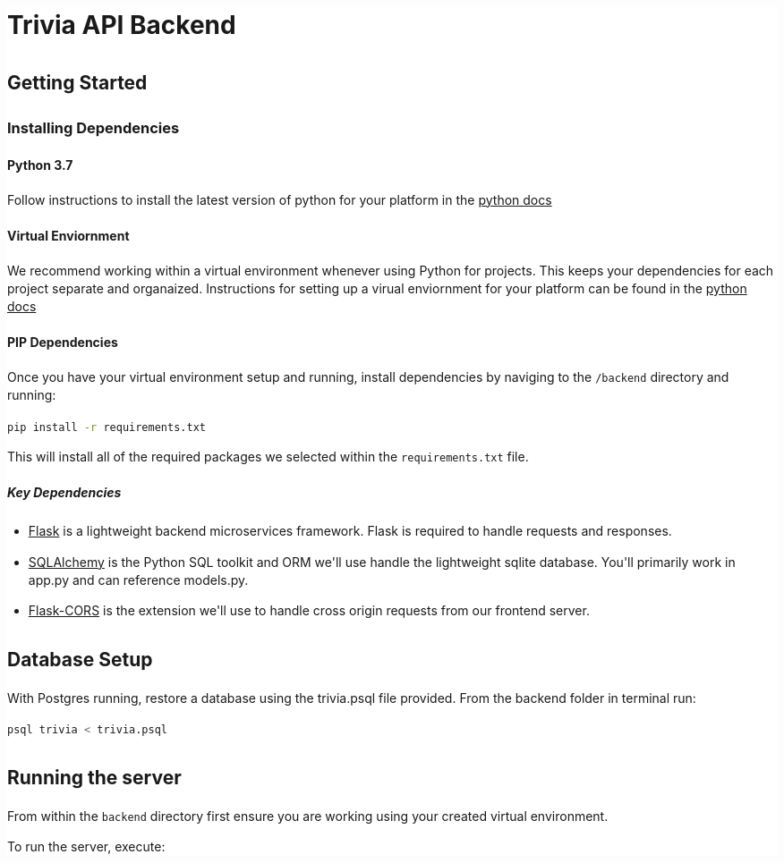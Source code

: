 # Trivia API Backend

## Getting Started

### Installing Dependencies

#### Python 3.7

Follow instructions to install the latest version of python for your platform in the [python docs](https://docs.python.org/3/using/unix.html#getting-and-installing-the-latest-version-of-python)

#### Virtual Enviornment

We recommend working within a virtual environment whenever using Python for projects. This keeps your dependencies for each project separate and organaized. Instructions for setting up a virual enviornment for your platform can be found in the [python docs](https://packaging.python.org/guides/installing-using-pip-and-virtual-environments/)

#### PIP Dependencies

Once you have your virtual environment setup and running, install dependencies by naviging to the `/backend` directory and running:

```bash
pip install -r requirements.txt
```

This will install all of the required packages we selected within the `requirements.txt` file.

##### Key Dependencies

- [Flask](http://flask.pocoo.org/)  is a lightweight backend microservices framework. Flask is required to handle requests and responses.

- [SQLAlchemy](https://www.sqlalchemy.org/) is the Python SQL toolkit and ORM we'll use handle the lightweight sqlite database. You'll primarily work in app.py and can reference models.py. 

- [Flask-CORS](https://flask-cors.readthedocs.io/en/latest/#) is the extension we'll use to handle cross origin requests from our frontend server. 

## Database Setup
With Postgres running, restore a database using the trivia.psql file provided. From the backend folder in terminal run:
```bash
psql trivia < trivia.psql
```

## Running the server

From within the `backend` directory first ensure you are working using your created virtual environment.

To run the server, execute:
